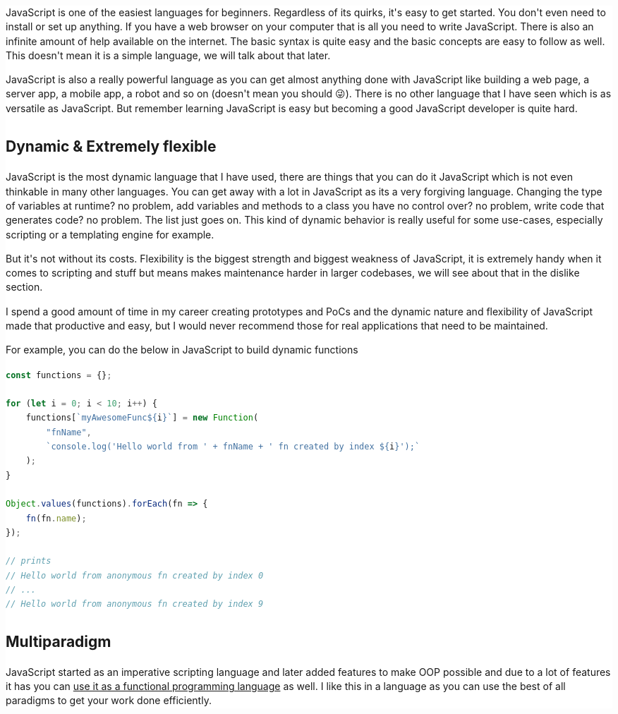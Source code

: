 JavaScript is one of the easiest languages for beginners. Regardless of its quirks, it's easy to get started. You don't even need to install or set up anything. If you have a web browser on your computer that is all you need to write JavaScript. There is also an infinite amount of help available on the internet. The basic syntax is quite easy and the basic concepts are easy to follow as well. This doesn't mean it is a simple language, we will talk about that later.

JavaScript is also a really powerful language as you can get almost anything done with JavaScript like building a web page, a server app, a mobile app, a robot and so on (doesn't mean you should 😜). There is no other language that I have seen which is as versatile as JavaScript. But remember learning JavaScript is easy but becoming a good JavaScript developer is quite hard.

## Dynamic & Extremely flexible

JavaScript is the most dynamic language that I have used, there are things that you can do it JavaScript which is not even thinkable in many other languages. You can get away with a lot in JavaScript as its a very forgiving language. Changing the type of variables at runtime? no problem, add variables and methods to a class you have no control over? no problem, write code that generates code? no problem. The list just goes on. This kind of dynamic behavior is really useful for some use-cases, especially scripting or a templating engine for example.

But it's not without its costs. Flexibility is the biggest strength and biggest weakness of JavaScript, it is extremely handy when it comes to scripting and stuff but means makes maintenance harder in larger codebases, we will see about that in the dislike section.

I spend a good amount of time in my career creating prototypes and PoCs and the dynamic nature and flexibility of JavaScript made that productive and easy, but I would never recommend those for real applications that need to be maintained.

For example, you can do the below in JavaScript to build dynamic functions

```javascript
const functions = {};

for (let i = 0; i < 10; i++) {
    functions[`myAwesomeFunc${i}`] = new Function(
        "fnName",
        `console.log('Hello world from ' + fnName + ' fn created by index ${i}');`
    );
}

Object.values(functions).forEach(fn => {
    fn(fn.name);
});

// prints
// Hello world from anonymous fn created by index 0
// ...
// Hello world from anonymous fn created by index 9
```

## Multiparadigm

JavaScript started as an imperative scripting language and later added features to make OOP possible and due to a lot of features it has you can [use it as a functional programming language](https://dev.to/deepu105/easy-functional-programming-techniques-in-typescript-for-everyone-1bl2) as well. I like this in a language as you can use the best of all paradigms to get your work done efficiently.
